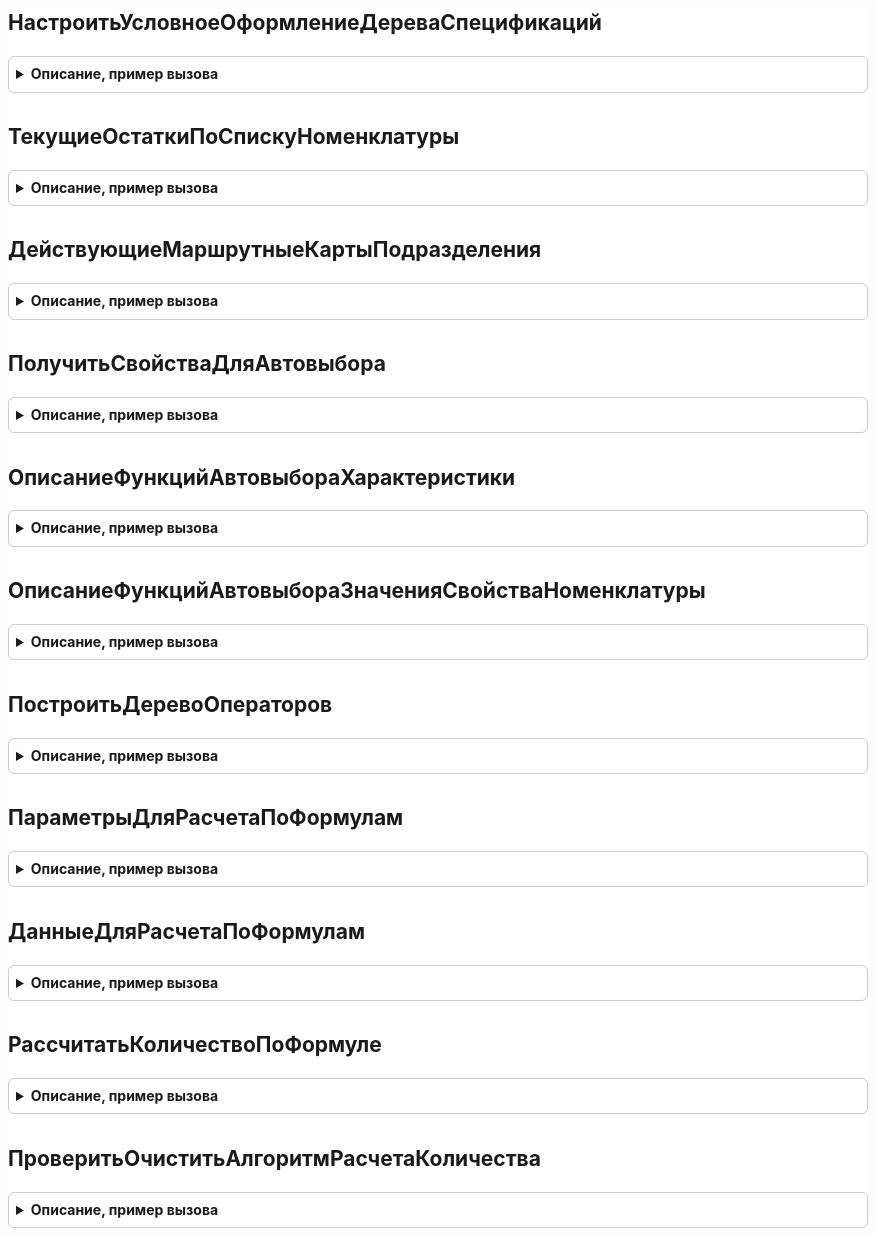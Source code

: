 ## НастроитьУсловноеОформлениеДереваСпецификаций
<details style="margin: 1em 0; padding: 0.5em; border: 1px solid #ccc; border-radius: 6px;"><summary style="font-weight: bold; cursor: pointer;">Описание, пример вызова</summary></details>

## ТекущиеОстаткиПоСпискуНоменклатуры
<details style="margin: 1em 0; padding: 0.5em; border: 1px solid #ccc; border-radius: 6px;"><summary style="font-weight: bold; cursor: pointer;">Описание, пример вызова</summary></details>

## ДействующиеМаршрутныеКартыПодразделения
<details style="margin: 1em 0; padding: 0.5em; border: 1px solid #ccc; border-radius: 6px;"><summary style="font-weight: bold; cursor: pointer;">Описание, пример вызова</summary></details>

## ПолучитьСвойстваДляАвтовыбора
<details style="margin: 1em 0; padding: 0.5em; border: 1px solid #ccc; border-radius: 6px;"><summary style="font-weight: bold; cursor: pointer;">Описание, пример вызова</summary></details>

## ОписаниеФункцийАвтовыбораХарактеристики
<details style="margin: 1em 0; padding: 0.5em; border: 1px solid #ccc; border-radius: 6px;"><summary style="font-weight: bold; cursor: pointer;">Описание, пример вызова</summary></details>

## ОписаниеФункцийАвтовыбораЗначенияСвойстваНоменклатуры
<details style="margin: 1em 0; padding: 0.5em; border: 1px solid #ccc; border-radius: 6px;"><summary style="font-weight: bold; cursor: pointer;">Описание, пример вызова</summary></details>

## ПостроитьДеревоОператоров
<details style="margin: 1em 0; padding: 0.5em; border: 1px solid #ccc; border-radius: 6px;"><summary style="font-weight: bold; cursor: pointer;">Описание, пример вызова</summary></details>

## ПараметрыДляРасчетаПоФормулам
<details style="margin: 1em 0; padding: 0.5em; border: 1px solid #ccc; border-radius: 6px;"><summary style="font-weight: bold; cursor: pointer;">Описание, пример вызова</summary></details>

## ДанныеДляРасчетаПоФормулам
<details style="margin: 1em 0; padding: 0.5em; border: 1px solid #ccc; border-radius: 6px;"><summary style="font-weight: bold; cursor: pointer;">Описание, пример вызова</summary></details>

## РассчитатьКоличествоПоФормуле
<details style="margin: 1em 0; padding: 0.5em; border: 1px solid #ccc; border-radius: 6px;"><summary style="font-weight: bold; cursor: pointer;">Описание, пример вызова</summary></details>

## ПроверитьОчиститьАлгоритмРасчетаКоличества
<details style="margin: 1em 0; padding: 0.5em; border: 1px solid #ccc; border-radius: 6px;"><summary style="font-weight: bold; cursor: pointer;">Описание, пример вызова</summary></details>

